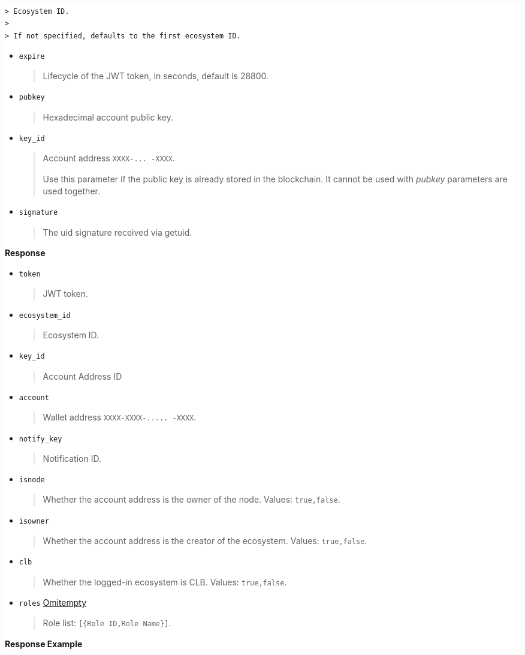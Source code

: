     > Ecosystem ID.
    >
    > If not specified, defaults to the first ecosystem ID.

- `expire`

    > Lifecycle of the JWT token, in seconds, default is 28800.

- `pubkey`

    > Hexadecimal account public key.

- `key_id`

    > Account address `XXXX-... -XXXX`.
    >
    > Use this parameter if the public key is already stored in the blockchain. It cannot be used with *pubkey*
    > parameters are used together.

- `signature`

    > The uid signature received via getuid.

**Response**

- `token`

    > JWT token.

- `ecosystem_id`

    > Ecosystem ID.

- `key_id`

    > Account Address ID

- `account`

    > Wallet address `XXXX-XXXX-..... -XXXX`.

- `notify_key`

    > Notification ID.

- `isnode`

    > Whether the account address is the owner of the node. Values: `true,false`.

- `isowner`

    > Whether the account address is the creator of the ecosystem. Values: `true,false`.

- `clb`

    > Whether the logged-in ecosystem is CLB. Values: `true,false`.

- `roles` [Omitempty](#omitempty)

    > Role list: `[{Role ID,Role Name}]`.

**Response Example**
